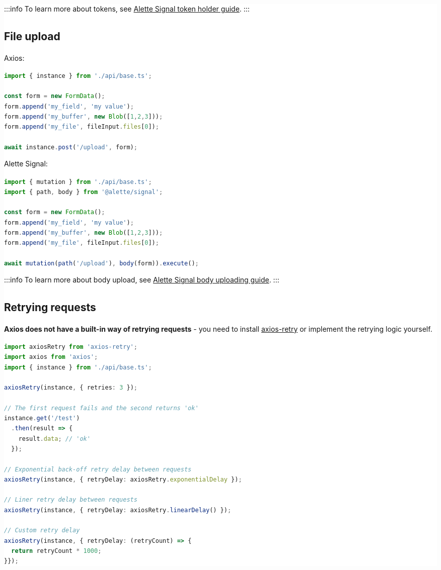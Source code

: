 ```ts
```
:::info
To learn more about tokens, see [Alette Signal token holder guide](../authorization/token-holder.md).
:::

## File upload
Axios:
```ts
import { instance } from './api/base.ts';

const form = new FormData();
form.append('my_field', 'my value');
form.append('my_buffer', new Blob([1,2,3]));
form.append('my_file', fileInput.files[0]);

await instance.post('/upload', form);
```

Alette Signal:
```ts
import { mutation } from './api/base.ts';
import { path, body } from '@alette/signal';

const form = new FormData();
form.append('my_field', 'my value');
form.append('my_buffer', new Blob([1,2,3]));
form.append('my_file', fileInput.files[0]);

await mutation(path('/upload'), body(form)).execute();
```
:::info
To learn more about body upload, see [Alette Signal body uploading guide](../request-behaviour/mutation.md#sending-body).
:::

## Retrying requests
**Axios does not have a built-in way of retrying requests** - you 
need to install [axios-retry](https://www.npmjs.com/package/axios-retry) or implement the retrying logic yourself.
```ts
import axiosRetry from 'axios-retry';
import axios from 'axios';
import { instance } from './api/base.ts';

axiosRetry(instance, { retries: 3 });

// The first request fails and the second returns 'ok'
instance.get('/test')
  .then(result => {
    result.data; // 'ok'
  });

// Exponential back-off retry delay between requests
axiosRetry(instance, { retryDelay: axiosRetry.exponentialDelay });

// Liner retry delay between requests
axiosRetry(instance, { retryDelay: axiosRetry.linearDelay() });

// Custom retry delay
axiosRetry(instance, { retryDelay: (retryCount) => {
  return retryCount * 1000;
}});
```
